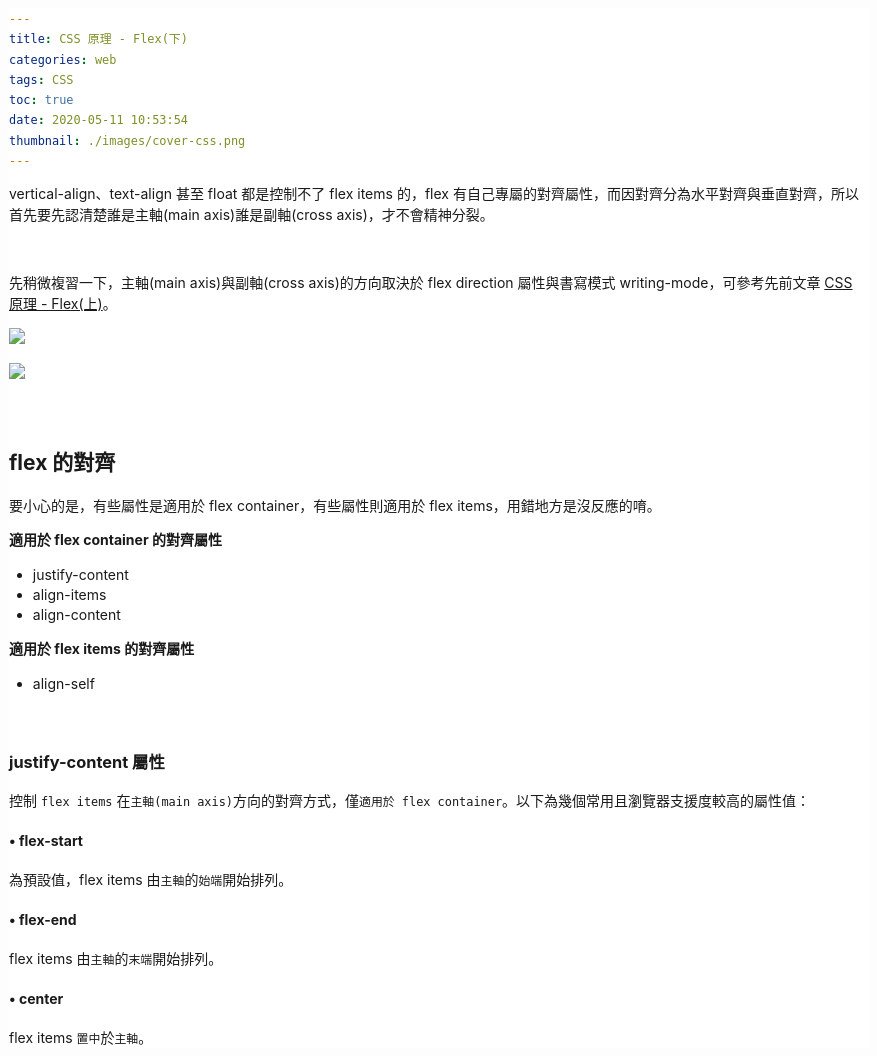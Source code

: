 ```yaml
---
title: CSS 原理 - Flex(下)
categories: web
tags: CSS
toc: true
date: 2020-05-11 10:53:54
thumbnail: ./images/cover-css.png
---
```


vertical-align、text-align 甚至 float 都是控制不了 flex items 的，flex 有自己專屬的對齊屬性，而因對齊分為水平對齊與垂直對齊，所以首先要先認清楚誰是主軸(main axis)誰是副軸(cross axis)，才不會精神分裂。


<br>

先稍微複習一下，主軸(main axis)與副軸(cross axis)的方向取決於 flex direction 屬性與書寫模式 writing-mode，可參考先前文章 [CSS 原理 - Flex(上)](https://yachen168.github.io/article/Flex.html#more)。

![](https://i.imgur.com/3ow0Yie.png)

![](https://i.imgur.com/EkZ9GhU.png)

<br>

## flex 的對齊
要小心的是，有些屬性是適用於 flex container，有些屬性則適用於 flex items，用錯地方是沒反應的唷。

**適用於 flex container 的對齊屬性**

  * justify-content
  * align-items
  * align-content

**適用於 flex items 的對齊屬性**

  * align-self


<br>

### justify-content 屬性
控制 `flex items` 在`主軸(main axis)`方向的對齊方式，僅`適用於 flex container`。以下為幾個常用且瀏覽器支援度較高的屬性值：


#### • flex-start
  為預設值，flex items 由`主軸`的`始端`開始排列。
<br>

#### • flex-end
  flex items 由`主軸`的`末端`開始排列。
<br>

#### • center
  flex items `置中`於`主軸`。
<br>
